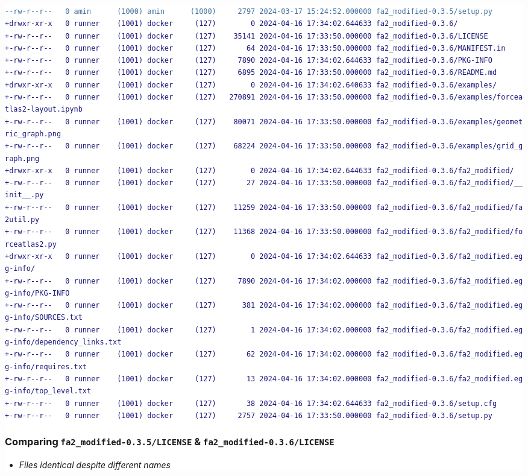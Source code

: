 ```diff
--rw-r--r--   0 amin      (1000) amin      (1000)     2797 2024-03-17 15:24:52.000000 fa2_modified-0.3.5/setup.py
+drwxr-xr-x   0 runner    (1001) docker     (127)        0 2024-04-16 17:34:02.644633 fa2_modified-0.3.6/
+-rw-r--r--   0 runner    (1001) docker     (127)    35141 2024-04-16 17:33:50.000000 fa2_modified-0.3.6/LICENSE
+-rw-r--r--   0 runner    (1001) docker     (127)       64 2024-04-16 17:33:50.000000 fa2_modified-0.3.6/MANIFEST.in
+-rw-r--r--   0 runner    (1001) docker     (127)     7890 2024-04-16 17:34:02.644633 fa2_modified-0.3.6/PKG-INFO
+-rw-r--r--   0 runner    (1001) docker     (127)     6895 2024-04-16 17:33:50.000000 fa2_modified-0.3.6/README.md
+drwxr-xr-x   0 runner    (1001) docker     (127)        0 2024-04-16 17:34:02.640633 fa2_modified-0.3.6/examples/
+-rw-r--r--   0 runner    (1001) docker     (127)   270891 2024-04-16 17:33:50.000000 fa2_modified-0.3.6/examples/forceatlas2-layout.ipynb
+-rw-r--r--   0 runner    (1001) docker     (127)    80071 2024-04-16 17:33:50.000000 fa2_modified-0.3.6/examples/geometric_graph.png
+-rw-r--r--   0 runner    (1001) docker     (127)    68224 2024-04-16 17:33:50.000000 fa2_modified-0.3.6/examples/grid_graph.png
+drwxr-xr-x   0 runner    (1001) docker     (127)        0 2024-04-16 17:34:02.644633 fa2_modified-0.3.6/fa2_modified/
+-rw-r--r--   0 runner    (1001) docker     (127)       27 2024-04-16 17:33:50.000000 fa2_modified-0.3.6/fa2_modified/__init__.py
+-rw-r--r--   0 runner    (1001) docker     (127)    11259 2024-04-16 17:33:50.000000 fa2_modified-0.3.6/fa2_modified/fa2util.py
+-rw-r--r--   0 runner    (1001) docker     (127)    11368 2024-04-16 17:33:50.000000 fa2_modified-0.3.6/fa2_modified/forceatlas2.py
+drwxr-xr-x   0 runner    (1001) docker     (127)        0 2024-04-16 17:34:02.644633 fa2_modified-0.3.6/fa2_modified.egg-info/
+-rw-r--r--   0 runner    (1001) docker     (127)     7890 2024-04-16 17:34:02.000000 fa2_modified-0.3.6/fa2_modified.egg-info/PKG-INFO
+-rw-r--r--   0 runner    (1001) docker     (127)      381 2024-04-16 17:34:02.000000 fa2_modified-0.3.6/fa2_modified.egg-info/SOURCES.txt
+-rw-r--r--   0 runner    (1001) docker     (127)        1 2024-04-16 17:34:02.000000 fa2_modified-0.3.6/fa2_modified.egg-info/dependency_links.txt
+-rw-r--r--   0 runner    (1001) docker     (127)       62 2024-04-16 17:34:02.000000 fa2_modified-0.3.6/fa2_modified.egg-info/requires.txt
+-rw-r--r--   0 runner    (1001) docker     (127)       13 2024-04-16 17:34:02.000000 fa2_modified-0.3.6/fa2_modified.egg-info/top_level.txt
+-rw-r--r--   0 runner    (1001) docker     (127)       38 2024-04-16 17:34:02.644633 fa2_modified-0.3.6/setup.cfg
+-rw-r--r--   0 runner    (1001) docker     (127)     2757 2024-04-16 17:33:50.000000 fa2_modified-0.3.6/setup.py
```

### Comparing `fa2_modified-0.3.5/LICENSE` & `fa2_modified-0.3.6/LICENSE`

 * *Files identical despite different names*
